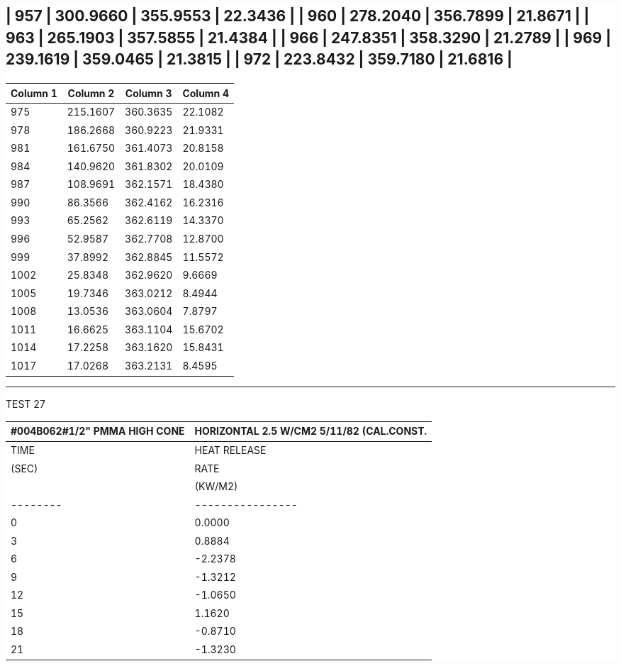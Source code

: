 | 957 | 300.9660 | 355.9553 | 22.3436 |
| 960 | 278.2040 | 356.7899 | 21.8671 |
| 963 | 265.1903 | 357.5855 | 21.4384 |
| 966 | 247.8351 | 358.3290 | 21.2789 |
| 969 | 239.1619 | 359.0465 | 21.3815 |
| 972 | 223.8432 | 359.7180 | 21.6816 |
---
| Column 1 | Column 2 | Column 3 | Column 4 |
|----------|----------|----------|----------|
| 975      | 215.1607 | 360.3635 | 22.1082 |
| 978      | 186.2668 | 360.9223 | 21.9331 |
| 981      | 161.6750 | 361.4073 | 20.8158 |
| 984      | 140.9620 | 361.8302 | 20.0109 |
| 987      | 108.9691 | 362.1571 | 18.4380 |
| 990      | 86.3566  | 362.4162 | 16.2316 |
| 993      | 65.2562  | 362.6119 | 14.3370 |
| 996      | 52.9587  | 362.7708 | 12.8700 |
| 999      | 37.8992  | 362.8845 | 11.5572 |
| 1002     | 25.8348  | 362.9620 | 9.6669  |
| 1005     | 19.7346  | 363.0212 | 8.4944  |
| 1008     | 13.0536  | 363.0604 | 7.8797  |
| 1011     | 16.6625  | 363.1104 | 15.6702 |
| 1014     | 17.2258  | 363.1620 | 15.8431 |
| 1017     | 17.0268  | 363.2131 | 8.4595  |
---
TEST 27

| #004B062#1/2" PMMA HIGH CONE | HORIZONTAL 2.5 W/CM2 5/11/82 (CAL.CONST. |
|--------------------------------|------------------------------------------|
| TIME | HEAT RELEASE | CUMULATIVE | EFFECTIVE HEAT |
| (SEC) | RATE | HEAT RELEASE | OF COMBUSTION |
| | (KW/M2) | (MJ/M2) | (MJ/KG) |
|--------|----------------|---------------|-----------------|
| 0 | 0.0000 | 0.0000 | 0.0000 |
| 3 | 0.8884 | 0.0027 | 0.0000 |
| 6 | -2.2378 | 0.0027 | 0.0000 |
| 9 | -1.3212 | 0.0027 | 0.0000 |
| 12 | -1.0650 | 0.0027 | 0.0000 |
| 15 | 1.1620 | 0.0062 | 0.0000 |
| 18 | -0.8710 | 0.0062 | 0.0000 |
| 21 | -1.3230 | 0.0062 | 0.0000 |
